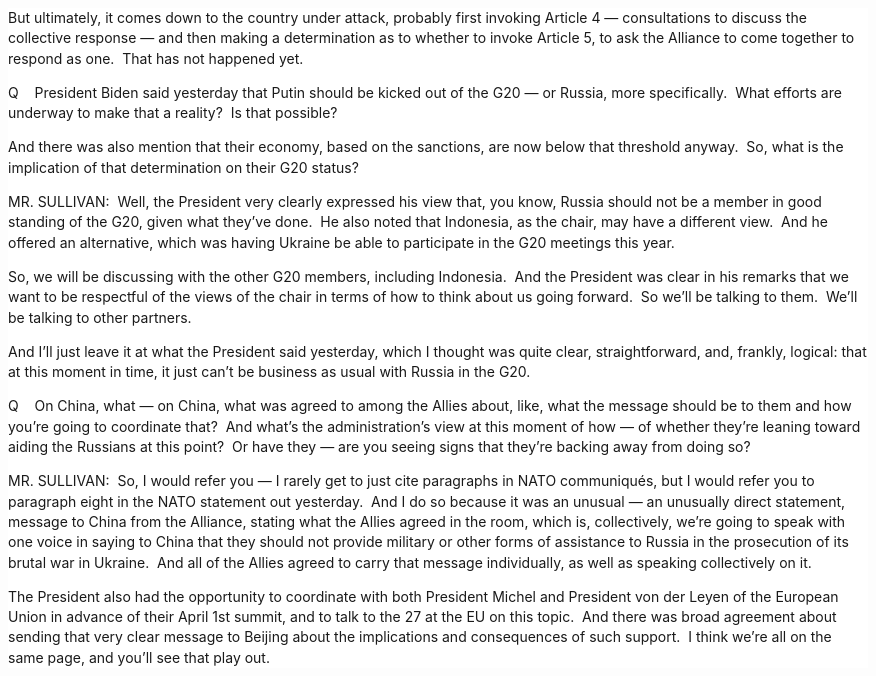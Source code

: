 But ultimately, it comes down to the country under attack, probably
first invoking Article 4 — consultations to discuss the collective
response — and then making a determination as to whether to invoke
Article 5, to ask the Alliance to come together to respond as one.  That
has not happened yet. 

Q    President Biden said yesterday that Putin should be kicked out of
the G20 — or Russia, more specifically.  What efforts are underway to
make that a reality?  Is that possible?

And there was also mention that their economy, based on the sanctions,
are now below that threshold anyway.  So, what is the implication of
that determination on their G20 status?

MR. SULLIVAN:  Well, the President very clearly expressed his view that,
you know, Russia should not be a member in good standing of the G20,
given what they’ve done.  He also noted that Indonesia, as the chair,
may have a different view.  And he offered an alternative, which was
having Ukraine be able to participate in the G20 meetings this year. 

So, we will be discussing with the other G20 members, including
Indonesia.  And the President was clear in his remarks that we want to
be respectful of the views of the chair in terms of how to think about
us going forward.  So we’ll be talking to them.  We’ll be talking to
other partners. 

And I’ll just leave it at what the President said yesterday, which I
thought was quite clear, straightforward, and, frankly, logical: that at
this moment in time, it just can’t be business as usual with Russia in
the G20. 

Q    On China, what — on China, what was agreed to among the Allies
about, like, what the message should be to them and how you’re going to
coordinate that?  And what’s the administration’s view at this moment of
how — of whether they’re leaning toward aiding the Russians at this
point?  Or have they — are you seeing signs that they’re backing away
from doing so?

MR. SULLIVAN:  So, I would refer you — I rarely get to just cite
paragraphs in NATO communiqués, but I would refer you to paragraph eight
in the NATO statement out yesterday.  And I do so because it was an
unusual — an unusually direct statement, message to China from the
Alliance, stating what the Allies agreed in the room, which is,
collectively, we’re going to speak with one voice in saying to China
that they should not provide military or other forms of assistance to
Russia in the prosecution of its brutal war in Ukraine.  And all of the
Allies agreed to carry that message individually, as well as speaking
collectively on it. 

The President also had the opportunity to coordinate with both President
Michel and President von der Leyen of the European Union in advance of
their April 1st summit, and to talk to the 27 at the EU on this topic. 
And there was broad agreement about sending that very clear message to
Beijing about the implications and consequences of such support.  I
think we’re all on the same page, and you’ll see that play out.

